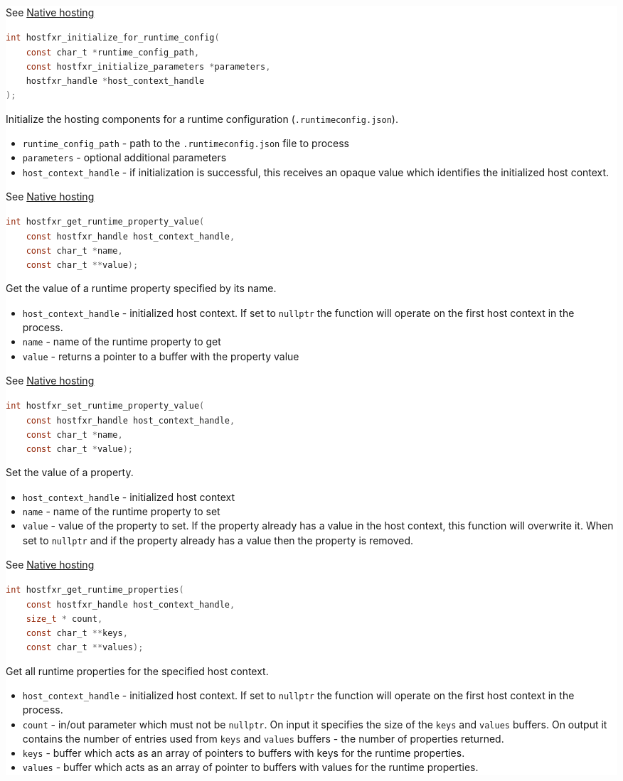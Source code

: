 See [Native hosting](native-hosting.md#initialize-host-context)

``` C
int hostfxr_initialize_for_runtime_config(
    const char_t *runtime_config_path,
    const hostfxr_initialize_parameters *parameters,
    hostfxr_handle *host_context_handle
);
```
Initialize the  hosting components for a runtime configuration (`.runtimeconfig.json`).
* `runtime_config_path` - path to the `.runtimeconfig.json` file to process
* `parameters` - optional additional parameters
* `host_context_handle` - if initialization is successful, this receives an opaque value which identifies the initialized host context.

See [Native hosting](native-hosting.md#initialize-host-context)

``` C
int hostfxr_get_runtime_property_value(
    const hostfxr_handle host_context_handle,
    const char_t *name,
    const char_t **value);
```

Get the value of a runtime property specified by its name.
* `host_context_handle` - initialized host context. If set to `nullptr` the function will operate on the first host context in the process.
* `name` - name of the runtime property to get
* `value` - returns a pointer to a buffer with the property value

See [Native hosting](native-hosting.md#runtime-properties)

``` C
int hostfxr_set_runtime_property_value(
    const hostfxr_handle host_context_handle,
    const char_t *name,
    const char_t *value);
```

Set the value of a property.
* `host_context_handle` - initialized host context
* `name` - name of the runtime property to set
* `value` - value of the property to set. If the property already has a value in the host context, this function will overwrite it. When set to `nullptr` and if the property already has a value then the property is removed.

See [Native hosting](native-hosting.md#runtime-properties)

``` C
int hostfxr_get_runtime_properties(
    const hostfxr_handle host_context_handle,
    size_t * count,
    const char_t **keys,
    const char_t **values);
```
Get all runtime properties for the specified host context.
* `host_context_handle` - initialized host context. If set to `nullptr` the function will operate on the first host context in the process.
* `count` - in/out parameter which must not be `nullptr`. On input it specifies the size of the `keys` and `values` buffers. On output it contains the number of entries used from `keys` and `values` buffers - the number of properties returned.
* `keys` - buffer which acts as an array of pointers to buffers with keys for the runtime properties.
* `values` - buffer which acts as an array of pointer to buffers with values for the runtime properties.
